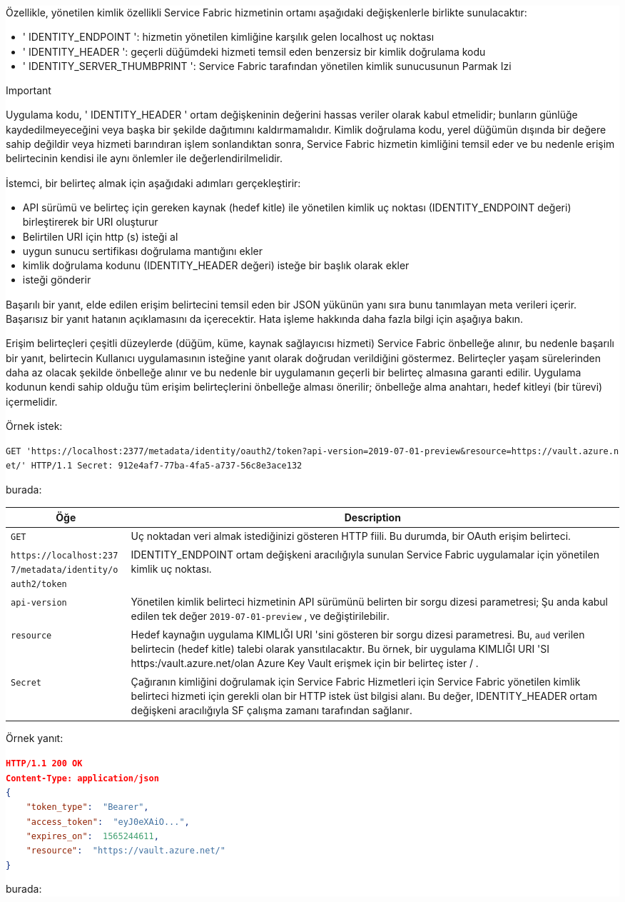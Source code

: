 Özellikle, yönetilen kimlik özellikli Service Fabric hizmetinin ortamı aşağıdaki değişkenlerle birlikte sunulacaktır:
- ' IDENTITY_ENDPOINT ': hizmetin yönetilen kimliğine karşılık gelen localhost uç noktası
- ' IDENTITY_HEADER ': geçerli düğümdeki hizmeti temsil eden benzersiz bir kimlik doğrulama kodu
- ' IDENTITY_SERVER_THUMBPRINT ': Service Fabric tarafından yönetilen kimlik sunucusunun Parmak Izi

> [!IMPORTANT]
> Uygulama kodu, ' IDENTITY_HEADER ' ortam değişkeninin değerini hassas veriler olarak kabul etmelidir; bunların günlüğe kaydedilmeyeceğini veya başka bir şekilde dağıtımını kaldırmamalıdır. Kimlik doğrulama kodu, yerel düğümün dışında bir değere sahip değildir veya hizmeti barındıran işlem sonlandıktan sonra, Service Fabric hizmetin kimliğini temsil eder ve bu nedenle erişim belirtecinin kendisi ile aynı önlemler ile değerlendirilmelidir.

İstemci, bir belirteç almak için aşağıdaki adımları gerçekleştirir:
- API sürümü ve belirteç için gereken kaynak (hedef kitle) ile yönetilen kimlik uç noktası (IDENTITY_ENDPOINT değeri) birleştirerek bir URI oluşturur
- Belirtilen URI için http (s) isteği al
- uygun sunucu sertifikası doğrulama mantığını ekler
- kimlik doğrulama kodunu (IDENTITY_HEADER değeri) isteğe bir başlık olarak ekler
- isteği gönderir

Başarılı bir yanıt, elde edilen erişim belirtecini temsil eden bir JSON yükünün yanı sıra bunu tanımlayan meta verileri içerir. Başarısız bir yanıt hatanın açıklamasını da içerecektir. Hata işleme hakkında daha fazla bilgi için aşağıya bakın.

Erişim belirteçleri çeşitli düzeylerde (düğüm, küme, kaynak sağlayıcısı hizmeti) Service Fabric önbelleğe alınır, bu nedenle başarılı bir yanıt, belirtecin Kullanıcı uygulamasının isteğine yanıt olarak doğrudan verildiğini göstermez. Belirteçler yaşam sürelerinden daha az olacak şekilde önbelleğe alınır ve bu nedenle bir uygulamanın geçerli bir belirteç almasına garanti edilir. Uygulama kodunun kendi sahip olduğu tüm erişim belirteçlerini önbelleğe alması önerilir; önbelleğe alma anahtarı, hedef kitleyi (bir türevi) içermelidir. 

Örnek istek:
```http
GET 'https://localhost:2377/metadata/identity/oauth2/token?api-version=2019-07-01-preview&resource=https://vault.azure.net/' HTTP/1.1 Secret: 912e4af7-77ba-4fa5-a737-56c8e3ace132
```
burada:

| Öğe | Description |
| ------- | ----------- |
| `GET` | Uç noktadan veri almak istediğinizi gösteren HTTP fiili. Bu durumda, bir OAuth erişim belirteci. | 
| `https://localhost:2377/metadata/identity/oauth2/token` | IDENTITY_ENDPOINT ortam değişkeni aracılığıyla sunulan Service Fabric uygulamalar için yönetilen kimlik uç noktası. |
| `api-version` | Yönetilen kimlik belirteci hizmetinin API sürümünü belirten bir sorgu dizesi parametresi; Şu anda kabul edilen tek değer `2019-07-01-preview` , ve değiştirilebilir. |
| `resource` | Hedef kaynağın uygulama KIMLIĞI URI 'sini gösteren bir sorgu dizesi parametresi. Bu, `aud` verilen belirtecin (hedef kitle) talebi olarak yansıtılacaktır. Bu örnek, bir uygulama KIMLIĞI URI 'SI https:/vault.azure.net/olan Azure Key Vault erişmek için bir belirteç ister \/ . |
| `Secret` | Çağıranın kimliğini doğrulamak için Service Fabric Hizmetleri için Service Fabric yönetilen kimlik belirteci hizmeti için gerekli olan bir HTTP istek üst bilgisi alanı. Bu değer, IDENTITY_HEADER ortam değişkeni aracılığıyla SF çalışma zamanı tarafından sağlanır. |


Örnek yanıt:
```json
HTTP/1.1 200 OK
Content-Type: application/json
{
    "token_type":  "Bearer",
    "access_token":  "eyJ0eXAiO...",
    "expires_on":  1565244611,
    "resource":  "https://vault.azure.net/"
}
```
burada:
